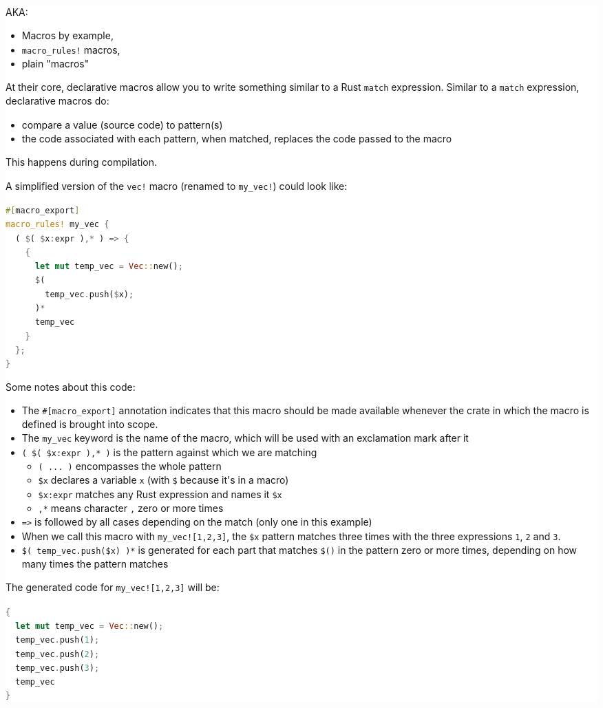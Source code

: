 AKA:
- Macros by example,
- `macro_rules!` macros,
- plain "macros"

At their core, declarative macros allow you to write something similar to a Rust `match` expression. Similar to a `match` expression, declarative macros do:
- compare a value (source code) to pattern(s)
- the code associated with each pattern, when matched, replaces the code passed to the macro

This happens during compilation.

A simplified version of the `vec!` macro (renamed to `my_vec!`) could look like:
```rust
#[macro_export]
macro_rules! my_vec {
  ( $( $x:expr ),* ) => {
    {
      let mut temp_vec = Vec::new();
      $(
        temp_vec.push($x);
      )*
      temp_vec
    }
  };
}
```

Some notes about this code:
- The `#[macro_export]` annotation indicates that this macro should be made available whenever the crate in which the macro is defined is brought into scope.
- The `my_vec` keyword is the name of the macro, which will be used with an exclamation mark after it
- `( $( $x:expr ),* )` is the pattern against which we are matching
  - `( ... )` encompasses the whole pattern
  - `$x` declares a variable `x` (with `$` because it's in a macro)
  - `$x:expr` matches any Rust expression and names it `$x`
  - `,*` means character `,` zero or more times
- `=>` is followed by all cases depending on the match (only one in this example)
- When we call this macro with `my_vec![1,2,3]`, the `$x` pattern matches three times with the three expressions `1`, `2` and `3`.
- `$( temp_vec.push($x) )*` is generated for each part that matches `$()` in the pattern zero or more times, depending on how many times the pattern matches

The generated code for `my_vec![1,2,3]` will be:
```rust
{
  let mut temp_vec = Vec::new();
  temp_vec.push(1);
  temp_vec.push(2);
  temp_vec.push(3);
  temp_vec
}
```
